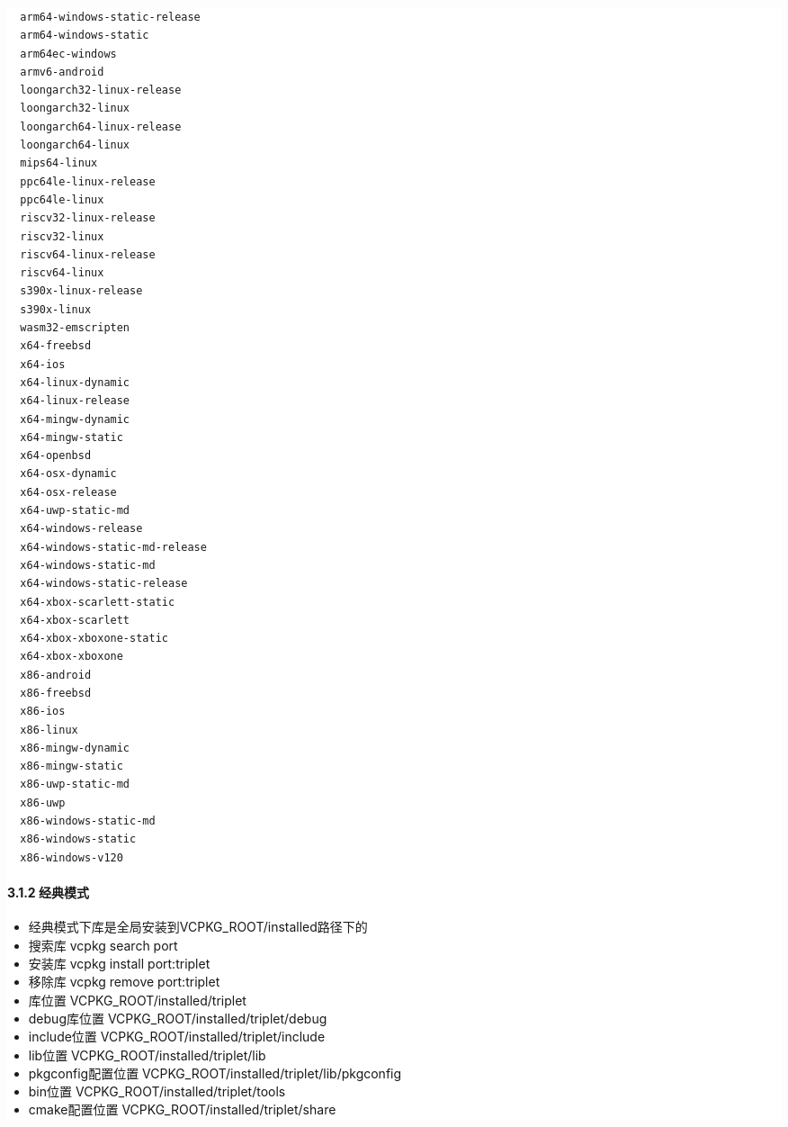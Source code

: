 ```
  arm64-windows-static-release
  arm64-windows-static
  arm64ec-windows
  armv6-android
  loongarch32-linux-release
  loongarch32-linux
  loongarch64-linux-release
  loongarch64-linux
  mips64-linux
  ppc64le-linux-release
  ppc64le-linux
  riscv32-linux-release
  riscv32-linux
  riscv64-linux-release
  riscv64-linux
  s390x-linux-release
  s390x-linux
  wasm32-emscripten
  x64-freebsd
  x64-ios
  x64-linux-dynamic
  x64-linux-release
  x64-mingw-dynamic
  x64-mingw-static
  x64-openbsd
  x64-osx-dynamic
  x64-osx-release
  x64-uwp-static-md
  x64-windows-release
  x64-windows-static-md-release
  x64-windows-static-md
  x64-windows-static-release
  x64-xbox-scarlett-static
  x64-xbox-scarlett
  x64-xbox-xboxone-static
  x64-xbox-xboxone
  x86-android
  x86-freebsd
  x86-ios
  x86-linux
  x86-mingw-dynamic
  x86-mingw-static
  x86-uwp-static-md
  x86-uwp
  x86-windows-static-md
  x86-windows-static
  x86-windows-v120
```

#### 3.1.2 经典模式
- 经典模式下库是全局安装到VCPKG_ROOT/installed路径下的
- 搜索库 vcpkg search port
- 安装库 vcpkg install port:triplet
- 移除库 vcpkg remove port:triplet
- 库位置 VCPKG_ROOT/installed/triplet
- debug库位置 VCPKG_ROOT/installed/triplet/debug
- include位置 VCPKG_ROOT/installed/triplet/include
- lib位置 VCPKG_ROOT/installed/triplet/lib
- pkgconfig配置位置 VCPKG_ROOT/installed/triplet/lib/pkgconfig
- bin位置 VCPKG_ROOT/installed/triplet/tools
- cmake配置位置 VCPKG_ROOT/installed/triplet/share

